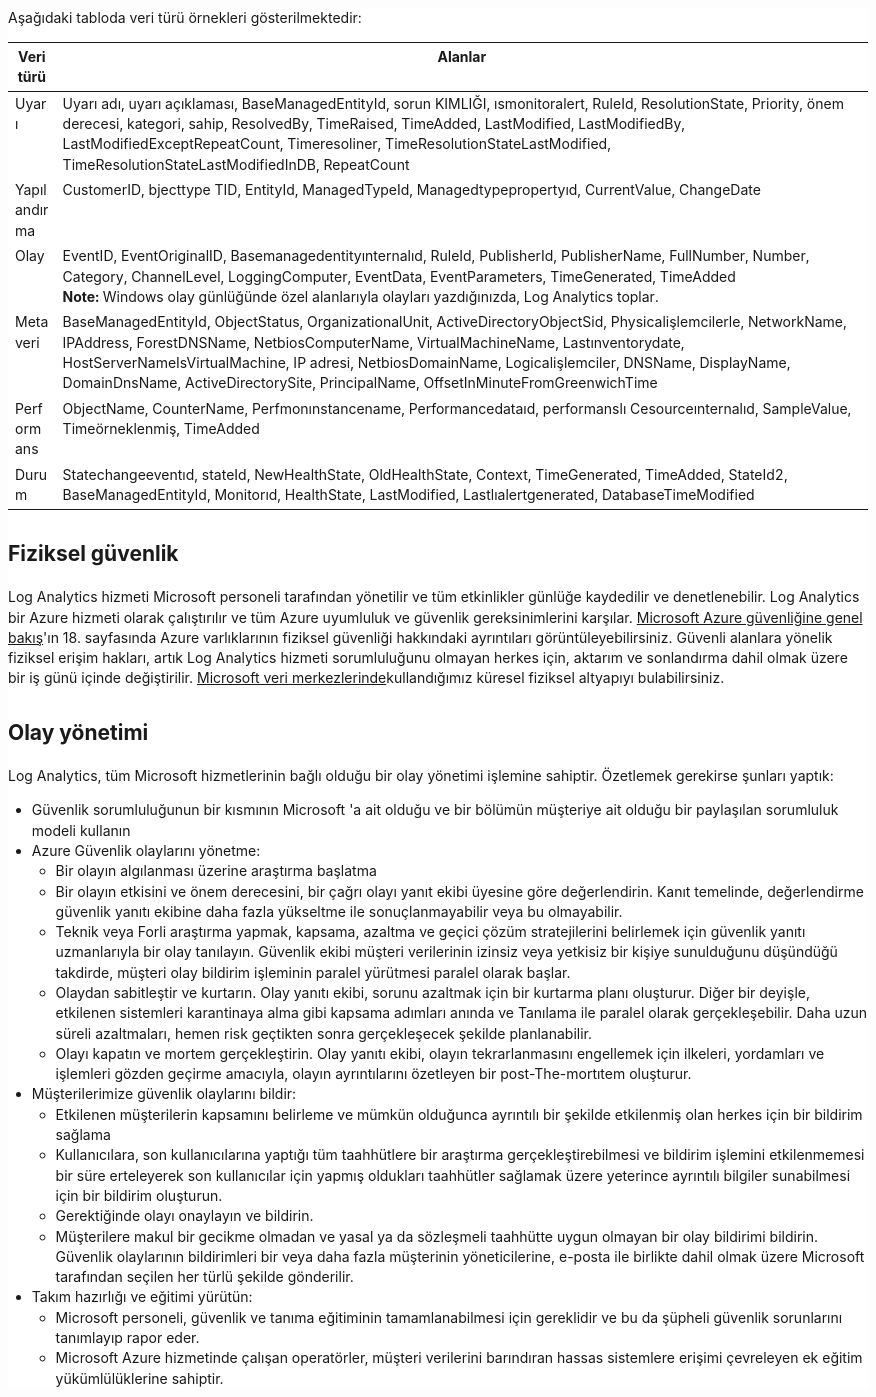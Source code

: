 Aşağıdaki tabloda veri türü örnekleri gösterilmektedir:

| **Veri türü** | **Alanlar** |
| --- | --- |
| Uyarı |Uyarı adı, uyarı açıklaması, BaseManagedEntityId, sorun KIMLIĞI, ısmonitoralert, RuleId, ResolutionState, Priority, önem derecesi, kategori, sahip, ResolvedBy, TimeRaised, TimeAdded, LastModified, LastModifiedBy, LastModifiedExceptRepeatCount, Timeresoliner, TimeResolutionStateLastModified, TimeResolutionStateLastModifiedInDB, RepeatCount |
| Yapılandırma |CustomerID, bjecttype TID, EntityId, ManagedTypeId, Managedtypepropertyıd, CurrentValue, ChangeDate |
| Olay |EventID, EventOriginalID, Basemanagedentityınternalıd, RuleId, PublisherId, PublisherName, FullNumber, Number, Category, ChannelLevel, LoggingComputer, EventData, EventParameters, TimeGenerated, TimeAdded <br>**Note:** Windows olay günlüğünde özel alanlarıyla olayları yazdığınızda, Log Analytics toplar. |
| Meta veri |BaseManagedEntityId, ObjectStatus, OrganizationalUnit, ActiveDirectoryObjectSid, Physicalişlemcilerle, NetworkName, IPAddress, ForestDNSName, NetbiosComputerName, VirtualMachineName, Lastınventorydate, HostServerNameIsVirtualMachine, IP adresi, NetbiosDomainName, Logicalişlemciler, DNSName, DisplayName, DomainDnsName, ActiveDirectorySite, PrincipalName, OffsetInMinuteFromGreenwichTime |
| Performans |ObjectName, CounterName, Perfmonınstancename, Performancedataıd, performanslı Cesourceınternalıd, SampleValue, Timeörneklenmiş, TimeAdded |
| Durum |Statechangeeventıd, stateId, NewHealthState, OldHealthState, Context, TimeGenerated, TimeAdded, StateId2, BaseManagedEntityId, Monitorıd, HealthState, LastModified, Lastlıalertgenerated, DatabaseTimeModified |

## <a name="physical-security"></a>Fiziksel güvenlik
Log Analytics hizmeti Microsoft personeli tarafından yönetilir ve tüm etkinlikler günlüğe kaydedilir ve denetlenebilir. Log Analytics bir Azure hizmeti olarak çalıştırılır ve tüm Azure uyumluluk ve güvenlik gereksinimlerini karşılar. [Microsoft Azure güvenliğine genel bakış](https://download.microsoft.com/download/6/0/2/6028B1AE-4AEE-46CE-9187-641DA97FC1EE/Windows%20Azure%20Security%20Overview%20v1.01.pdf)'ın 18. sayfasında Azure varlıklarının fiziksel güvenliği hakkındaki ayrıntıları görüntüleyebilirsiniz. Güvenli alanlara yönelik fiziksel erişim hakları, artık Log Analytics hizmeti sorumluluğunu olmayan herkes için, aktarım ve sonlandırma dahil olmak üzere bir iş günü içinde değiştirilir. [Microsoft veri merkezlerinde](https://azure.microsoft.com/global-infrastructure/)kullandığımız küresel fiziksel altyapıyı bulabilirsiniz.

## <a name="incident-management"></a>Olay yönetimi
Log Analytics, tüm Microsoft hizmetlerinin bağlı olduğu bir olay yönetimi işlemine sahiptir. Özetlemek gerekirse şunları yaptık:

* Güvenlik sorumluluğunun bir kısmının Microsoft 'a ait olduğu ve bir bölümün müşteriye ait olduğu bir paylaşılan sorumluluk modeli kullanın
* Azure Güvenlik olaylarını yönetme:
  * Bir olayın algılanması üzerine araştırma başlatma
  * Bir olayın etkisini ve önem derecesini, bir çağrı olayı yanıt ekibi üyesine göre değerlendirin. Kanıt temelinde, değerlendirme güvenlik yanıtı ekibine daha fazla yükseltme ile sonuçlanmayabilir veya bu olmayabilir.
  * Teknik veya Forli araştırma yapmak, kapsama, azaltma ve geçici çözüm stratejilerini belirlemek için güvenlik yanıtı uzmanlarıyla bir olay tanılayın. Güvenlik ekibi müşteri verilerinin izinsiz veya yetkisiz bir kişiye sunulduğunu düşündüğü takdirde, müşteri olay bildirim işleminin paralel yürütmesi paralel olarak başlar.  
  * Olaydan sabitleştir ve kurtarın. Olay yanıtı ekibi, sorunu azaltmak için bir kurtarma planı oluşturur. Diğer bir deyişle, etkilenen sistemleri karantinaya alma gibi kapsama adımları anında ve Tanılama ile paralel olarak gerçekleşebilir. Daha uzun süreli azaltmaları, hemen risk geçtikten sonra gerçekleşecek şekilde planlanabilir.  
  * Olayı kapatın ve mortem gerçekleştirin. Olay yanıtı ekibi, olayın tekrarlanmasını engellemek için ilkeleri, yordamları ve işlemleri gözden geçirme amacıyla, olayın ayrıntılarını özetleyen bir post-The-mortıtem oluşturur.
* Müşterilerimize güvenlik olaylarını bildir:
  * Etkilenen müşterilerin kapsamını belirleme ve mümkün olduğunca ayrıntılı bir şekilde etkilenmiş olan herkes için bir bildirim sağlama
  * Kullanıcılara, son kullanıcılarına yaptığı tüm taahhütlere bir araştırma gerçekleştirebilmesi ve bildirim işlemini etkilenmemesi bir süre erteleyerek son kullanıcılar için yapmış oldukları taahhütler sağlamak üzere yeterince ayrıntılı bilgiler sunabilmesi için bir bildirim oluşturun.
  * Gerektiğinde olayı onaylayın ve bildirin.
  * Müşterilere makul bir gecikme olmadan ve yasal ya da sözleşmeli taahhütte uygun olmayan bir olay bildirimi bildirin. Güvenlik olaylarının bildirimleri bir veya daha fazla müşterinin yöneticilerine, e-posta ile birlikte dahil olmak üzere Microsoft tarafından seçilen her türlü şekilde gönderilir.
* Takım hazırlığı ve eğitimi yürütün:
  * Microsoft personeli, güvenlik ve tanıma eğitiminin tamamlanabilmesi için gereklidir ve bu da şüpheli güvenlik sorunlarını tanımlayıp rapor eder.  
  * Microsoft Azure hizmetinde çalışan operatörler, müşteri verilerini barındıran hassas sistemlere erişimi çevreleyen ek eğitim yükümlülüklerine sahiptir.